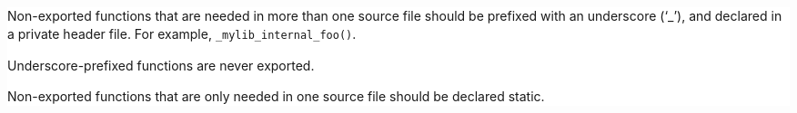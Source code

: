 Non-exported functions that are needed in more than one source file
should be prefixed with an underscore (‘_’), and declared in a private
header file. For example, `_mylib_internal_foo()`.

Underscore-prefixed functions are never exported.

Non-exported functions that are only needed in one source file should be
declared static.
